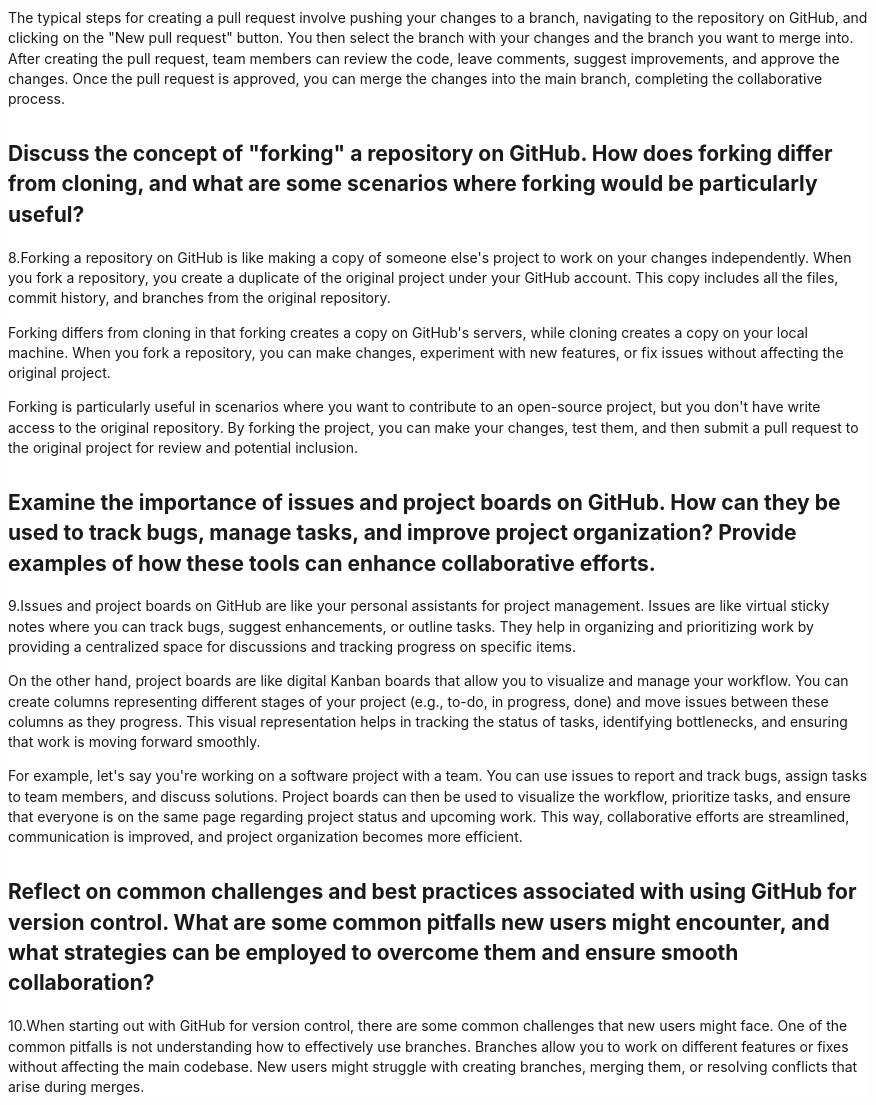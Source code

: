 The typical steps for creating a pull request involve pushing your changes to a branch, navigating to the repository on GitHub, and clicking on the "New pull request" button.
You then select the branch with your changes and the branch you want to merge into.
After creating the pull request, team members can review the code, leave comments, suggest improvements, and approve the changes. 
Once the pull request is approved, you can merge the changes into the main branch, completing the collaborative process.


## Discuss the concept of "forking" a repository on GitHub. How does forking differ from cloning, and what are some scenarios where forking would be particularly useful?
 8.Forking a repository on GitHub is like making a copy of someone else's project to work on your changes independently. When you fork a repository, you create a duplicate of the original project under your GitHub account. This copy includes all the files, commit history, and branches from the original repository.

Forking differs from cloning in that forking creates a copy on GitHub's servers, while cloning creates a copy on your local machine. When you fork a repository, you can make changes, experiment with new features, or fix issues without affecting the original project. 

Forking is particularly useful in scenarios where you want to contribute to an open-source project, but you don't have write access to the original repository. By forking the project, you can make your changes, test them, and then submit a pull request to the original project for review and potential inclusion. 

## Examine the importance of issues and project boards on GitHub. How can they be used to track bugs, manage tasks, and improve project organization? Provide examples of how these tools can enhance collaborative efforts.
 9.Issues and project boards on GitHub are like your personal assistants for project management. 
 Issues are like virtual sticky notes where you can track bugs, suggest enhancements, or outline tasks. 
 They help in organizing and prioritizing work by providing a centralized space for discussions and tracking progress on specific items.

On the other hand, project boards are like digital Kanban boards that allow you to visualize and manage your workflow. You can create columns representing different stages of your project (e.g., to-do, in progress, done) and move issues between these columns as they progress.
This visual representation helps in tracking the status of tasks, identifying bottlenecks, and ensuring that work is moving forward smoothly.

For example, let's say you're working on a software project with a team. You can use issues to report and track bugs, assign tasks to team members, and discuss solutions. Project boards can then be used to visualize the workflow, prioritize tasks, and ensure that everyone is on the same page regarding project status and upcoming work. This way, collaborative efforts are streamlined, communication is improved, and project organization becomes more efficient.


## Reflect on common challenges and best practices associated with using GitHub for version control. What are some common pitfalls new users might encounter, and what strategies can be employed to overcome them and ensure smooth collaboration?
 10.When starting out with GitHub for version control, there are some common challenges that new users might face. One of the common pitfalls is not understanding how to effectively use branches. Branches allow you to work on different features or fixes without affecting the main codebase. New users might struggle with creating branches, merging them, or resolving conflicts that arise during merges.

